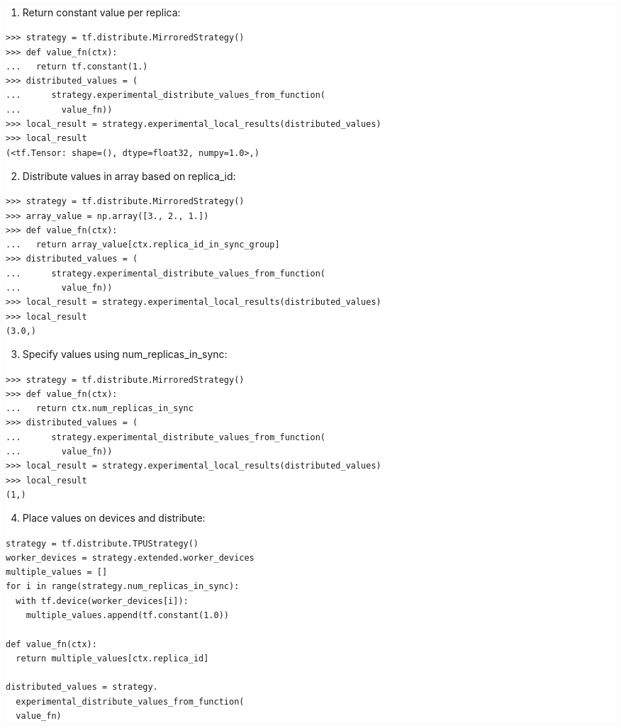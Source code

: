 

1. Return constant value per replica:

```
>>> strategy = tf.distribute.MirroredStrategy()
>>> def value_fn(ctx):
...   return tf.constant(1.)
>>> distributed_values = (
...      strategy.experimental_distribute_values_from_function(
...        value_fn))
>>> local_result = strategy.experimental_local_results(distributed_values)
>>> local_result
(<tf.Tensor: shape=(), dtype=float32, numpy=1.0>,)
```

2. Distribute values in array based on replica_id:

```
>>> strategy = tf.distribute.MirroredStrategy()
>>> array_value = np.array([3., 2., 1.])
>>> def value_fn(ctx):
...   return array_value[ctx.replica_id_in_sync_group]
>>> distributed_values = (
...      strategy.experimental_distribute_values_from_function(
...        value_fn))
>>> local_result = strategy.experimental_local_results(distributed_values)
>>> local_result
(3.0,)
```

3. Specify values using num_replicas_in_sync:

```
>>> strategy = tf.distribute.MirroredStrategy()
>>> def value_fn(ctx):
...   return ctx.num_replicas_in_sync
>>> distributed_values = (
...      strategy.experimental_distribute_values_from_function(
...        value_fn))
>>> local_result = strategy.experimental_local_results(distributed_values)
>>> local_result
(1,)
```

4. Place values on devices and distribute:

```
strategy = tf.distribute.TPUStrategy()
worker_devices = strategy.extended.worker_devices
multiple_values = []
for i in range(strategy.num_replicas_in_sync):
  with tf.device(worker_devices[i]):
    multiple_values.append(tf.constant(1.0))

def value_fn(ctx):
  return multiple_values[ctx.replica_id]

distributed_values = strategy.
  experimental_distribute_values_from_function(
  value_fn)
```
